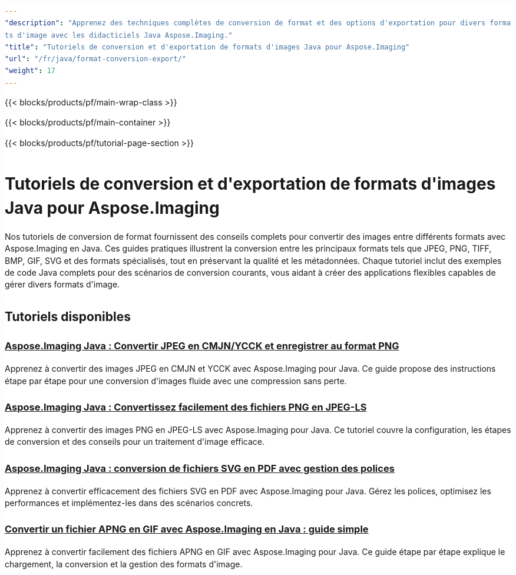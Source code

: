 ```yaml
---
"description": "Apprenez des techniques complètes de conversion de format et des options d'exportation pour divers formats d'image avec les didacticiels Java Aspose.Imaging."
"title": "Tutoriels de conversion et d'exportation de formats d'images Java pour Aspose.Imaging"
"url": "/fr/java/format-conversion-export/"
"weight": 17
---
```


{{< blocks/products/pf/main-wrap-class >}}

{{< blocks/products/pf/main-container >}}

{{< blocks/products/pf/tutorial-page-section >}}
# Tutoriels de conversion et d'exportation de formats d'images Java pour Aspose.Imaging

Nos tutoriels de conversion de format fournissent des conseils complets pour convertir des images entre différents formats avec Aspose.Imaging en Java. Ces guides pratiques illustrent la conversion entre les principaux formats tels que JPEG, PNG, TIFF, BMP, GIF, SVG et des formats spécialisés, tout en préservant la qualité et les métadonnées. Chaque tutoriel inclut des exemples de code Java complets pour des scénarios de conversion courants, vous aidant à créer des applications flexibles capables de gérer divers formats d'image.

## Tutoriels disponibles

### [Aspose.Imaging Java : Convertir JPEG en CMJN/YCCK et enregistrer au format PNG](./jpeg-to-cmyk-ycck-conversion-aspose-imaging-java/)
Apprenez à convertir des images JPEG en CMJN et YCCK avec Aspose.Imaging pour Java. Ce guide propose des instructions étape par étape pour une conversion d'images fluide avec une compression sans perte.

### [Aspose.Imaging Java : Convertissez facilement des fichiers PNG en JPEG-LS](./convert-png-to-jpegls-aspose-imaging-java/)
Apprenez à convertir des images PNG en JPEG-LS avec Aspose.Imaging pour Java. Ce tutoriel couvre la configuration, les étapes de conversion et des conseils pour un traitement d'image efficace.

### [Aspose.Imaging Java : conversion de fichiers SVG en PDF avec gestion des polices](./load-export-svg-pdf-aspose-imaging-java/)
Apprenez à convertir efficacement des fichiers SVG en PDF avec Aspose.Imaging pour Java. Gérez les polices, optimisez les performances et implémentez-les dans des scénarios concrets.

### [Convertir un fichier APNG en GIF avec Aspose.Imaging en Java : guide simple](./convert-apng-to-gif-aspose-imaging-java/)
Apprenez à convertir facilement des fichiers APNG en GIF avec Aspose.Imaging pour Java. Ce guide étape par étape explique le chargement, la conversion et la gestion des formats d'image.
